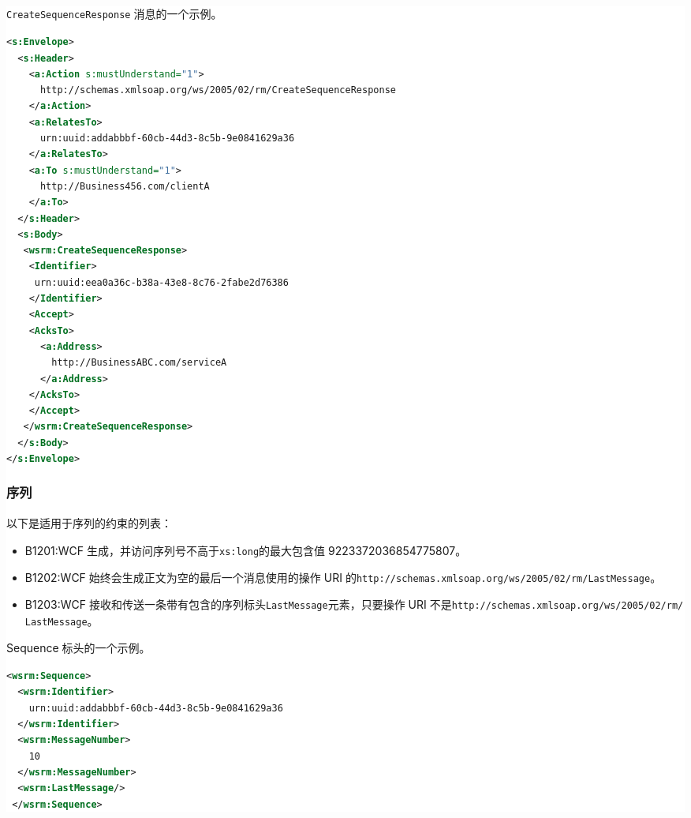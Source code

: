  `CreateSequenceResponse` 消息的一个示例。  
  
```xml  
<s:Envelope>  
  <s:Header>  
    <a:Action s:mustUnderstand="1">  
      http://schemas.xmlsoap.org/ws/2005/02/rm/CreateSequenceResponse  
    </a:Action>  
    <a:RelatesTo>  
      urn:uuid:addabbbf-60cb-44d3-8c5b-9e0841629a36  
    </a:RelatesTo>  
    <a:To s:mustUnderstand="1">  
      http://Business456.com/clientA  
    </a:To>  
  </s:Header>  
  <s:Body>  
   <wsrm:CreateSequenceResponse>  
    <Identifier>  
     urn:uuid:eea0a36c-b38a-43e8-8c76-2fabe2d76386  
    </Identifier>  
    <Accept>  
    <AcksTo>  
      <a:Address>  
        http://BusinessABC.com/serviceA  
      </a:Address>  
    </AcksTo>  
    </Accept>  
   </wsrm:CreateSequenceResponse>  
  </s:Body>  
</s:Envelope>  
```  
  
### <a name="sequence"></a>序列  
 以下是适用于序列的约束的列表：  
  
-   B1201:WCF 生成，并访问序列号不高于`xs:long`的最大包含值 9223372036854775807。  
  
-   B1202:WCF 始终会生成正文为空的最后一个消息使用的操作 URI 的`http://schemas.xmlsoap.org/ws/2005/02/rm/LastMessage`。  
  
-   B1203:WCF 接收和传送一条带有包含的序列标头`LastMessage`元素，只要操作 URI 不是`http://schemas.xmlsoap.org/ws/2005/02/rm/LastMessage`。  
  
 Sequence 标头的一个示例。  
  
```xml  
<wsrm:Sequence>  
  <wsrm:Identifier>  
    urn:uuid:addabbbf-60cb-44d3-8c5b-9e0841629a36  
  </wsrm:Identifier>  
  <wsrm:MessageNumber>  
    10  
  </wsrm:MessageNumber>  
  <wsrm:LastMessage/>  
 </wsrm:Sequence>  
```  
  